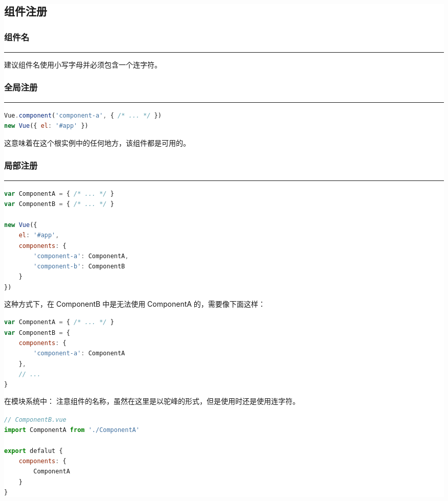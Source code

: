 ## 组件注册
### 组件名
---
建议组件名使用小写字母并必须包含一个连字符。

### 全局注册
---
```js
Vue.component('component-a', { /* ... */ })
new Vue({ el: '#app' })
```
这意味着在这个根实例中的任何地方，该组件都是可用的。

### 局部注册
---
```js
var ComponentA = { /* ... */ }
var ComponentB = { /* ... */ }

new Vue({
    el: '#app',
    components: {
        'component-a': ComponentA,
        'component-b': ComponentB
    }
})
```
这种方式下，在 ComponentB 中是无法使用  ComponentA 的，需要像下面这样：
```js
var ComponentA = { /* ... */ }
var ComponentB = {
    components: {
        'component-a': ComponentA
    },
    // ...
}
```
在模块系统中：
注意组件的名称，虽然在这里是以驼峰的形式，但是使用时还是使用连字符。
```js
// ComponentB.vue
import ComponentA from './ComponentA'

export defalut {
    components: {
        ComponentA
    }
}
```
